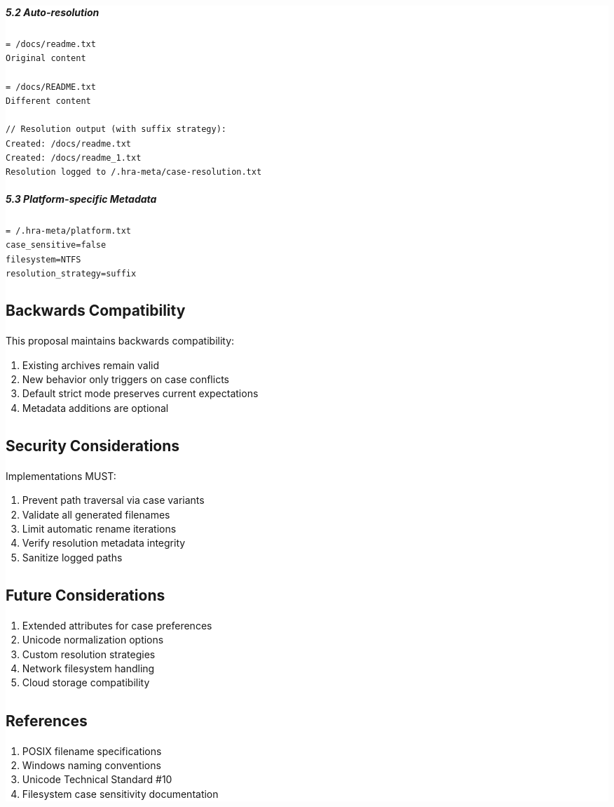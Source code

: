 ##### 5.2 Auto-resolution
```hra
= /docs/readme.txt
Original content

= /docs/README.txt
Different content

// Resolution output (with suffix strategy):
Created: /docs/readme.txt
Created: /docs/readme_1.txt
Resolution logged to /.hra-meta/case-resolution.txt
```

##### 5.3 Platform-specific Metadata
```hra
= /.hra-meta/platform.txt
case_sensitive=false
filesystem=NTFS
resolution_strategy=suffix
```

## Backwards Compatibility

This proposal maintains backwards compatibility:
1. Existing archives remain valid
2. New behavior only triggers on case conflicts
3. Default strict mode preserves current expectations
4. Metadata additions are optional

## Security Considerations

Implementations MUST:
1. Prevent path traversal via case variants
2. Validate all generated filenames
3. Limit automatic rename iterations
4. Verify resolution metadata integrity
5. Sanitize logged paths

## Future Considerations

1. Extended attributes for case preferences
2. Unicode normalization options
3. Custom resolution strategies
4. Network filesystem handling
5. Cloud storage compatibility

## References

1. POSIX filename specifications
2. Windows naming conventions
3. Unicode Technical Standard #10
4. Filesystem case sensitivity documentation
